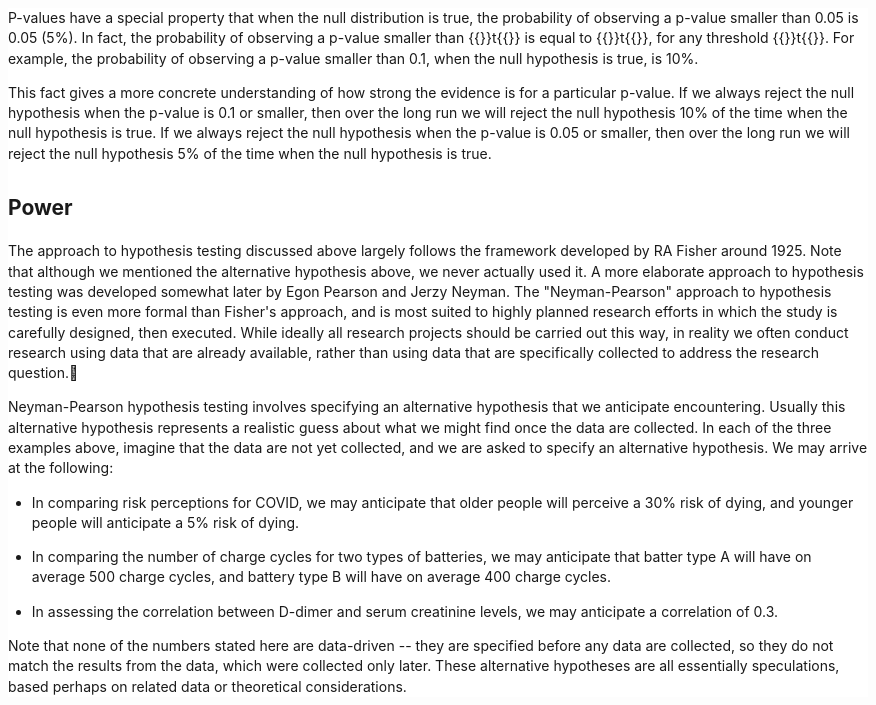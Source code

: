 P-values have a special property that when the null distribution
is true, the probability of observing a p-value smaller than
0.05 is 0.05 (5%).  In fact, the probability of observing
a p-value smaller than {{<katex>}}t{{</katex>}} is equal to
{{<katex>}}t{{</katex>}}, for any threshold {{<katex>}}t{{</katex>}}.
For example, the probability of observing a p-value smaller
than 0.1, when the null hypothesis is true, is 10%.

This fact gives a more concrete understanding of how strong
the evidence is for a particular p-value.  If we always
reject the null hypothesis when the p-value is 0.1 or smaller,
then over the long run we will reject the null hypothesis 10%
of the time when the null hypothesis is true.  If we always
reject the null hypothesis when the p-value is 0.05 or smaller,
then over the long run we will reject the null hypothesis 5%
of the time when the null hypothesis is true.

Power
-----

The approach to hypothesis testing discussed above largely follows the
framework developed by RA Fisher around 1925.  Note that although
we mentioned the alternative hypothesis above, we never actually used it.
A more elaborate approach to hypothesis testing was developed somewhat
later by Egon Pearson and Jerzy Neyman.  The "Neyman-Pearson" approach
to hypothesis testing is even more formal than Fisher's approach, and is
most suited to highly planned research efforts in which the study is
carefully designed, then executed.  While ideally all research projects
should be carried out this way, in reality we often conduct research using
data that are already available, rather than using data that are specifically
collected to address the research question.

Neyman-Pearson hypothesis testing involves specifying an alternative hypothesis
that we anticipate encountering.  Usually this alternative hypothesis represents
a realistic guess about what we might find once the data are collected.  In each of
the three examples above, imagine that the data are not yet collected, and we
are asked to specify an alternative hypothesis. We may arrive at the following:

* In comparing risk perceptions for COVID, we may anticipate that older
people will perceive a 30% risk of dying, and younger people will anticipate
a 5% risk of dying.

* In comparing the number of charge cycles for two types of batteries, we may
anticipate that batter type A will have on average 500 charge cycles, and battery
type B will have on average 400 charge cycles.

* In assessing the correlation between D-dimer and serum creatinine levels,
we may anticipate a correlation of 0.3.

Note that none of the numbers stated here are data-driven --
they are specified before any data are collected, so they
do not match the results from the data, which were collected only later.
These alternative hypotheses are all essentially
speculations, based perhaps on related data or theoretical considerations.
